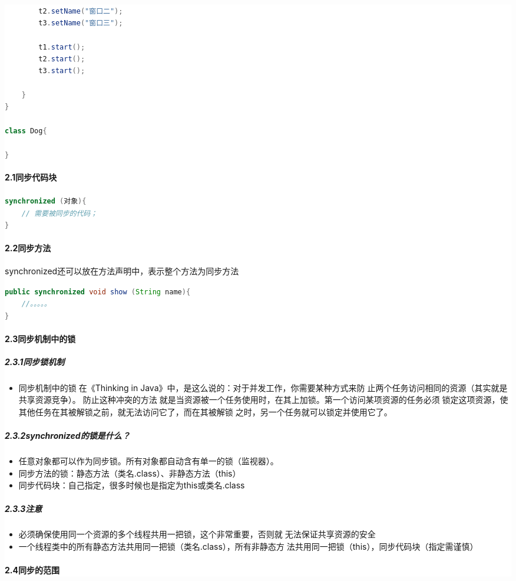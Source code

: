 ```java
        t2.setName("窗口二");
        t3.setName("窗口三");

        t1.start();
        t2.start();
        t3.start();

    }
}

class Dog{

}

```



#### 2.1同步代码块

```java
synchronized (对象){ 
	// 需要被同步的代码；
}
```

#### 2.2同步方法

synchronized还可以放在方法声明中，表示整个方法为同步方法

```java
public synchronized void show (String name){
	//。。。。。
}
```

#### 2.3同步机制中的锁

##### 2.3.1同步锁机制

- 同步机制中的锁 在《Thinking in Java》中，是这么说的：对于并发工作，你需要某种方式来防 止两个任务访问相同的资源（其实就是共享资源竞争）。 防止这种冲突的方法 就是当资源被一个任务使用时，在其上加锁。第一个访问某项资源的任务必须 锁定这项资源，使其他任务在其被解锁之前，就无法访问它了，而在其被解锁 之时，另一个任务就可以锁定并使用它了。 

##### 2.3.2synchronized的锁是什么？ 

- 任意对象都可以作为同步锁。所有对象都自动含有单一的锁（监视器）。 
- 同步方法的锁：静态方法（类名.class）、非静态方法（this） 
- 同步代码块：自己指定，很多时候也是指定为this或类名.class 

##### 2.3.3注意 

- 必须确保使用同一个资源的多个线程共用一把锁，这个非常重要，否则就 无法保证共享资源的安全 
- 一个线程类中的所有静态方法共用同一把锁（类名.class），所有非静态方 法共用同一把锁（this），同步代码块（指定需谨慎）

#### 2.4同步的范围
